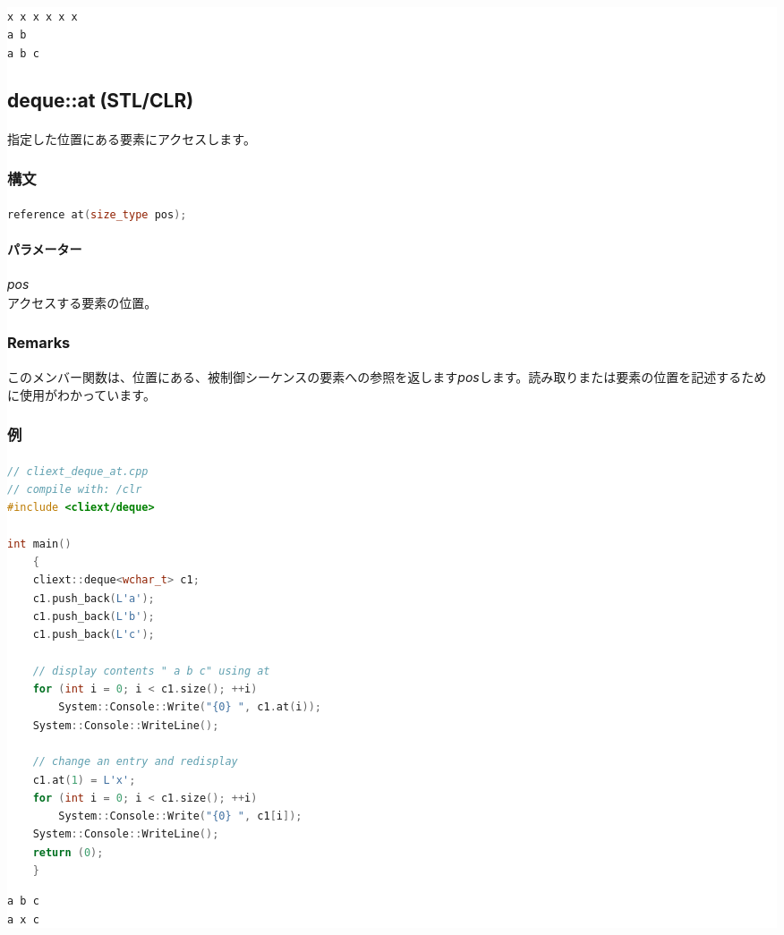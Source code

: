 ```Output
x x x x x x
a b
a b c
```

## <a name="at"></a> deque::at (STL/CLR)

指定した位置にある要素にアクセスします。

### <a name="syntax"></a>構文

```cpp
reference at(size_type pos);
```

#### <a name="parameters"></a>パラメーター

*pos*<br/>
アクセスする要素の位置。

### <a name="remarks"></a>Remarks

このメンバー関数は、位置にある、被制御シーケンスの要素への参照を返します*pos*します。読み取りまたは要素の位置を記述するために使用がわかっています。

### <a name="example"></a>例

```cpp
// cliext_deque_at.cpp
// compile with: /clr
#include <cliext/deque>

int main()
    {
    cliext::deque<wchar_t> c1;
    c1.push_back(L'a');
    c1.push_back(L'b');
    c1.push_back(L'c');

    // display contents " a b c" using at
    for (int i = 0; i < c1.size(); ++i)
        System::Console::Write("{0} ", c1.at(i));
    System::Console::WriteLine();

    // change an entry and redisplay
    c1.at(1) = L'x';
    for (int i = 0; i < c1.size(); ++i)
        System::Console::Write("{0} ", c1[i]);
    System::Console::WriteLine();
    return (0);
    }
```

```Output
a b c
a x c
```
